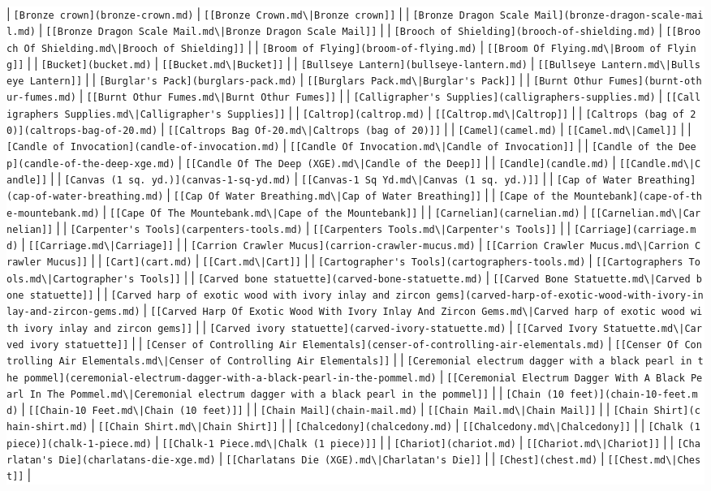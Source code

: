 | `[Bronze crown](bronze-crown.md)` | `[[Bronze Crown.md\|Bronze crown]]` |
| `[Bronze Dragon Scale Mail](bronze-dragon-scale-mail.md)` | `[[Bronze Dragon Scale Mail.md\|Bronze Dragon Scale Mail]]` |
| `[Brooch of Shielding](brooch-of-shielding.md)` | `[[Brooch Of Shielding.md\|Brooch of Shielding]]` |
| `[Broom of Flying](broom-of-flying.md)` | `[[Broom Of Flying.md\|Broom of Flying]]` |
| `[Bucket](bucket.md)` | `[[Bucket.md\|Bucket]]` |
| `[Bullseye Lantern](bullseye-lantern.md)` | `[[Bullseye Lantern.md\|Bullseye Lantern]]` |
| `[Burglar's Pack](burglars-pack.md)` | `[[Burglars Pack.md\|Burglar's Pack]]` |
| `[Burnt Othur Fumes](burnt-othur-fumes.md)` | `[[Burnt Othur Fumes.md\|Burnt Othur Fumes]]` |
| `[Calligrapher's Supplies](calligraphers-supplies.md)` | `[[Calligraphers Supplies.md\|Calligrapher's Supplies]]` |
| `[Caltrop](caltrop.md)` | `[[Caltrop.md\|Caltrop]]` |
| `[Caltrops (bag of 20)](caltrops-bag-of-20.md)` | `[[Caltrops Bag Of-20.md\|Caltrops (bag of 20)]]` |
| `[Camel](camel.md)` | `[[Camel.md\|Camel]]` |
| `[Candle of Invocation](candle-of-invocation.md)` | `[[Candle Of Invocation.md\|Candle of Invocation]]` |
| `[Candle of the Deep](candle-of-the-deep-xge.md)` | `[[Candle Of The Deep (XGE).md\|Candle of the Deep]]` |
| `[Candle](candle.md)` | `[[Candle.md\|Candle]]` |
| `[Canvas (1 sq. yd.)](canvas-1-sq-yd.md)` | `[[Canvas-1 Sq Yd.md\|Canvas (1 sq. yd.)]]` |
| `[Cap of Water Breathing](cap-of-water-breathing.md)` | `[[Cap Of Water Breathing.md\|Cap of Water Breathing]]` |
| `[Cape of the Mountebank](cape-of-the-mountebank.md)` | `[[Cape Of The Mountebank.md\|Cape of the Mountebank]]` |
| `[Carnelian](carnelian.md)` | `[[Carnelian.md\|Carnelian]]` |
| `[Carpenter's Tools](carpenters-tools.md)` | `[[Carpenters Tools.md\|Carpenter's Tools]]` |
| `[Carriage](carriage.md)` | `[[Carriage.md\|Carriage]]` |
| `[Carrion Crawler Mucus](carrion-crawler-mucus.md)` | `[[Carrion Crawler Mucus.md\|Carrion Crawler Mucus]]` |
| `[Cart](cart.md)` | `[[Cart.md\|Cart]]` |
| `[Cartographer's Tools](cartographers-tools.md)` | `[[Cartographers Tools.md\|Cartographer's Tools]]` |
| `[Carved bone statuette](carved-bone-statuette.md)` | `[[Carved Bone Statuette.md\|Carved bone statuette]]` |
| `[Carved harp of exotic wood with ivory inlay and zircon gems](carved-harp-of-exotic-wood-with-ivory-inlay-and-zircon-gems.md)` | `[[Carved Harp Of Exotic Wood With Ivory Inlay And Zircon Gems.md\|Carved harp of exotic wood with ivory inlay and zircon gems]]` |
| `[Carved ivory statuette](carved-ivory-statuette.md)` | `[[Carved Ivory Statuette.md\|Carved ivory statuette]]` |
| `[Censer of Controlling Air Elementals](censer-of-controlling-air-elementals.md)` | `[[Censer Of Controlling Air Elementals.md\|Censer of Controlling Air Elementals]]` |
| `[Ceremonial electrum dagger with a black pearl in the pommel](ceremonial-electrum-dagger-with-a-black-pearl-in-the-pommel.md)` | `[[Ceremonial Electrum Dagger With A Black Pearl In The Pommel.md\|Ceremonial electrum dagger with a black pearl in the pommel]]` |
| `[Chain (10 feet)](chain-10-feet.md)` | `[[Chain-10 Feet.md\|Chain (10 feet)]]` |
| `[Chain Mail](chain-mail.md)` | `[[Chain Mail.md\|Chain Mail]]` |
| `[Chain Shirt](chain-shirt.md)` | `[[Chain Shirt.md\|Chain Shirt]]` |
| `[Chalcedony](chalcedony.md)` | `[[Chalcedony.md\|Chalcedony]]` |
| `[Chalk (1 piece)](chalk-1-piece.md)` | `[[Chalk-1 Piece.md\|Chalk (1 piece)]]` |
| `[Chariot](chariot.md)` | `[[Chariot.md\|Chariot]]` |
| `[Charlatan's Die](charlatans-die-xge.md)` | `[[Charlatans Die (XGE).md\|Charlatan's Die]]` |
| `[Chest](chest.md)` | `[[Chest.md\|Chest]]` |